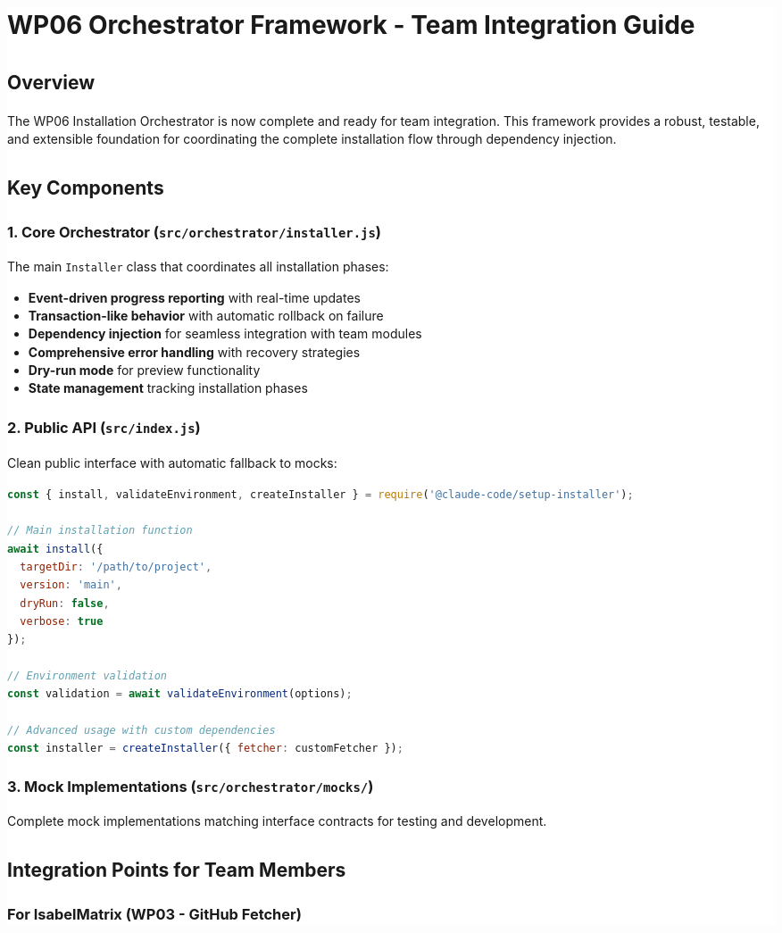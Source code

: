# WP06 Orchestrator Framework - Team Integration Guide

## Overview

The WP06 Installation Orchestrator is now complete and ready for team integration. This framework provides a robust, testable, and extensible foundation for coordinating the complete installation flow through dependency injection.

## Key Components

### 1. Core Orchestrator (`src/orchestrator/installer.js`)

The main `Installer` class that coordinates all installation phases:

- **Event-driven progress reporting** with real-time updates
- **Transaction-like behavior** with automatic rollback on failure
- **Dependency injection** for seamless integration with team modules
- **Comprehensive error handling** with recovery strategies
- **Dry-run mode** for preview functionality
- **State management** tracking installation phases

### 2. Public API (`src/index.js`)

Clean public interface with automatic fallback to mocks:

```javascript
const { install, validateEnvironment, createInstaller } = require('@claude-code/setup-installer');

// Main installation function
await install({
  targetDir: '/path/to/project',
  version: 'main',
  dryRun: false,
  verbose: true
});

// Environment validation
const validation = await validateEnvironment(options);

// Advanced usage with custom dependencies
const installer = createInstaller({ fetcher: customFetcher });
```

### 3. Mock Implementations (`src/orchestrator/mocks/`)

Complete mock implementations matching interface contracts for testing and development.

## Integration Points for Team Members

### For IsabelMatrix (WP03 - GitHub Fetcher)
